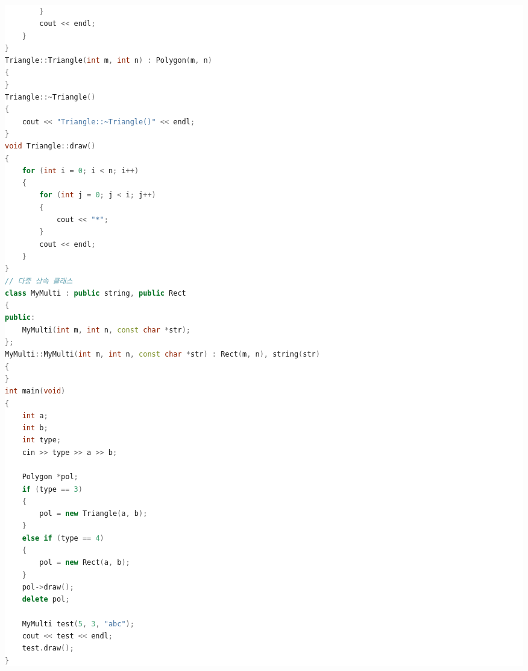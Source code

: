 ```cpp
        }
        cout << endl;
    }
}
Triangle::Triangle(int m, int n) : Polygon(m, n)
{
}
Triangle::~Triangle()
{
    cout << "Triangle::~Triangle()" << endl;
}
void Triangle::draw()
{
    for (int i = 0; i < n; i++)
    {
        for (int j = 0; j < i; j++)
        {
            cout << "*";
        }
        cout << endl;
    }
}
// 다중 상속 클래스
class MyMulti : public string, public Rect
{
public:
    MyMulti(int m, int n, const char *str);
};
MyMulti::MyMulti(int m, int n, const char *str) : Rect(m, n), string(str)
{
}
int main(void)
{
    int a;
    int b;
    int type;
    cin >> type >> a >> b;

    Polygon *pol;
    if (type == 3)
    {
        pol = new Triangle(a, b);
    }
    else if (type == 4)
    {
        pol = new Rect(a, b);
    }
    pol->draw();
    delete pol;

    MyMulti test(5, 3, "abc");
    cout << test << endl;
    test.draw();
}
```
